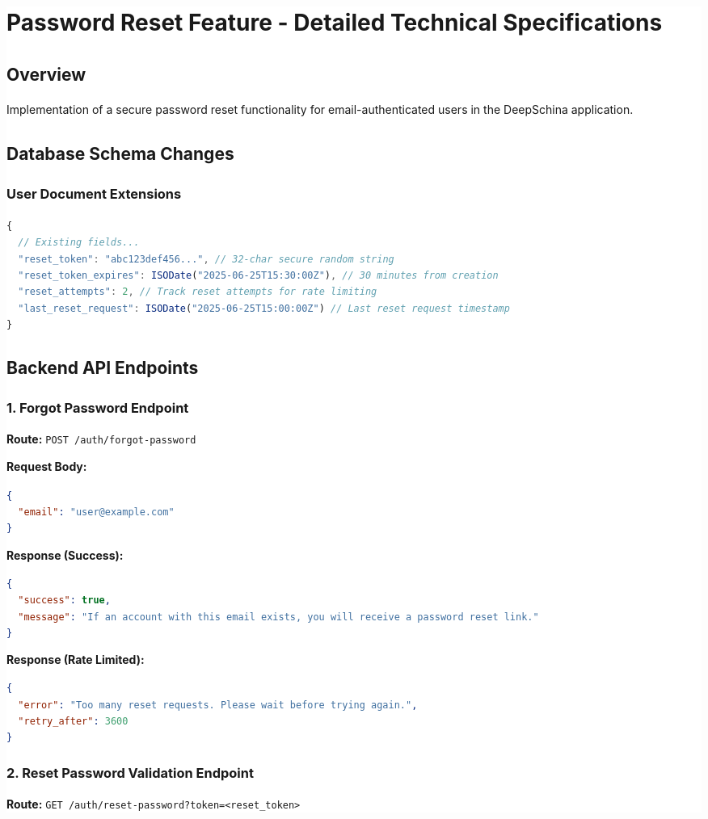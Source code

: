 # Password Reset Feature - Detailed Technical Specifications

## Overview
Implementation of a secure password reset functionality for email-authenticated users in the DeepSchina application.

## Database Schema Changes

### User Document Extensions
```javascript
{
  // Existing fields...
  "reset_token": "abc123def456...", // 32-char secure random string
  "reset_token_expires": ISODate("2025-06-25T15:30:00Z"), // 30 minutes from creation
  "reset_attempts": 2, // Track reset attempts for rate limiting
  "last_reset_request": ISODate("2025-06-25T15:00:00Z") // Last reset request timestamp
}
```

## Backend API Endpoints

### 1. Forgot Password Endpoint
**Route:** `POST /auth/forgot-password`

**Request Body:**
```json
{
  "email": "user@example.com"
}
```

**Response (Success):**
```json
{
  "success": true,
  "message": "If an account with this email exists, you will receive a password reset link."
}
```

**Response (Rate Limited):**
```json
{
  "error": "Too many reset requests. Please wait before trying again.",
  "retry_after": 3600
}
```

### 2. Reset Password Validation Endpoint
**Route:** `GET /auth/reset-password?token=<reset_token>`

